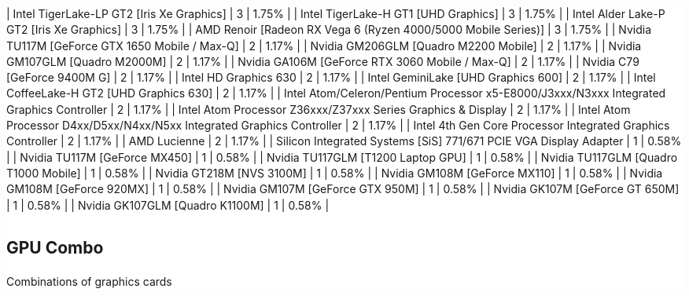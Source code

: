| Intel TigerLake-LP GT2 [Iris Xe Graphics]                                                | 3         | 1.75%   |
| Intel TigerLake-H GT1 [UHD Graphics]                                                     | 3         | 1.75%   |
| Intel Alder Lake-P GT2 [Iris Xe Graphics]                                                | 3         | 1.75%   |
| AMD Renoir [Radeon RX Vega 6 (Ryzen 4000/5000 Mobile Series)]                            | 3         | 1.75%   |
| Nvidia TU117M [GeForce GTX 1650 Mobile / Max-Q]                                          | 2         | 1.17%   |
| Nvidia GM206GLM [Quadro M2200 Mobile]                                                    | 2         | 1.17%   |
| Nvidia GM107GLM [Quadro M2000M]                                                          | 2         | 1.17%   |
| Nvidia GA106M [GeForce RTX 3060 Mobile / Max-Q]                                          | 2         | 1.17%   |
| Nvidia C79 [GeForce 9400M G]                                                             | 2         | 1.17%   |
| Intel HD Graphics 630                                                                    | 2         | 1.17%   |
| Intel GeminiLake [UHD Graphics 600]                                                      | 2         | 1.17%   |
| Intel CoffeeLake-H GT2 [UHD Graphics 630]                                                | 2         | 1.17%   |
| Intel Atom/Celeron/Pentium Processor x5-E8000/J3xxx/N3xxx Integrated Graphics Controller | 2         | 1.17%   |
| Intel Atom Processor Z36xxx/Z37xxx Series Graphics & Display                             | 2         | 1.17%   |
| Intel Atom Processor D4xx/D5xx/N4xx/N5xx Integrated Graphics Controller                  | 2         | 1.17%   |
| Intel 4th Gen Core Processor Integrated Graphics Controller                              | 2         | 1.17%   |
| AMD Lucienne                                                                             | 2         | 1.17%   |
| Silicon Integrated Systems [SiS] 771/671 PCIE VGA Display Adapter                        | 1         | 0.58%   |
| Nvidia TU117M [GeForce MX450]                                                            | 1         | 0.58%   |
| Nvidia TU117GLM [T1200 Laptop GPU]                                                       | 1         | 0.58%   |
| Nvidia TU117GLM [Quadro T1000 Mobile]                                                    | 1         | 0.58%   |
| Nvidia GT218M [NVS 3100M]                                                                | 1         | 0.58%   |
| Nvidia GM108M [GeForce MX110]                                                            | 1         | 0.58%   |
| Nvidia GM108M [GeForce 920MX]                                                            | 1         | 0.58%   |
| Nvidia GM107M [GeForce GTX 950M]                                                         | 1         | 0.58%   |
| Nvidia GK107M [GeForce GT 650M]                                                          | 1         | 0.58%   |
| Nvidia GK107GLM [Quadro K1100M]                                                          | 1         | 0.58%   |

GPU Combo
---------

Combinations of graphics cards
